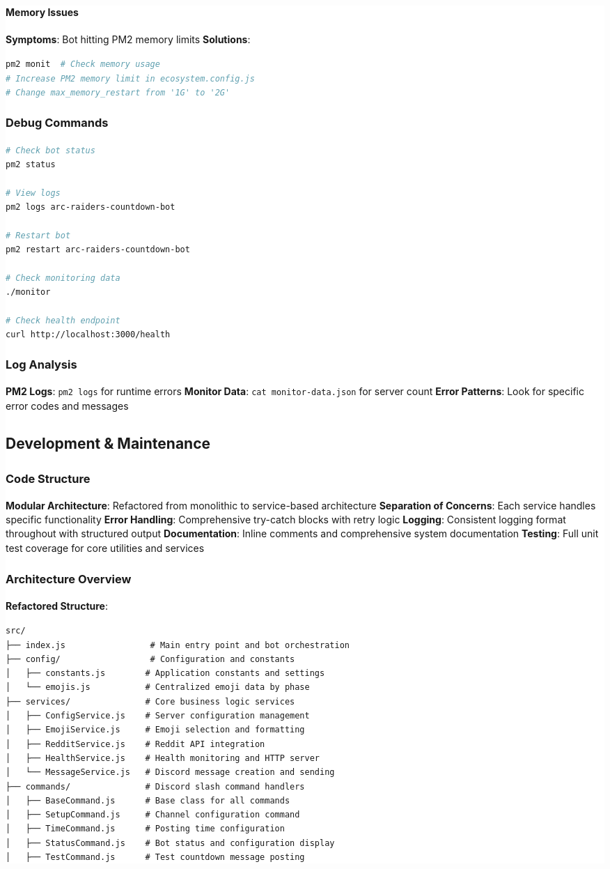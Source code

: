 #### Memory Issues
**Symptoms**: Bot hitting PM2 memory limits
**Solutions**:
```bash
pm2 monit  # Check memory usage
# Increase PM2 memory limit in ecosystem.config.js
# Change max_memory_restart from '1G' to '2G'
```

### Debug Commands
```bash
# Check bot status
pm2 status

# View logs
pm2 logs arc-raiders-countdown-bot

# Restart bot
pm2 restart arc-raiders-countdown-bot

# Check monitoring data
./monitor

# Check health endpoint
curl http://localhost:3000/health
```

### Log Analysis
**PM2 Logs**: `pm2 logs` for runtime errors
**Monitor Data**: `cat monitor-data.json` for server count
**Error Patterns**: Look for specific error codes and messages

## Development & Maintenance

### Code Structure
**Modular Architecture**: Refactored from monolithic to service-based architecture
**Separation of Concerns**: Each service handles specific functionality
**Error Handling**: Comprehensive try-catch blocks with retry logic
**Logging**: Consistent logging format throughout with structured output
**Documentation**: Inline comments and comprehensive system documentation
**Testing**: Full unit test coverage for core utilities and services

### Architecture Overview
**Refactored Structure**:
```
src/
├── index.js                 # Main entry point and bot orchestration
├── config/                  # Configuration and constants
│   ├── constants.js        # Application constants and settings
│   └── emojis.js           # Centralized emoji data by phase
├── services/               # Core business logic services
│   ├── ConfigService.js    # Server configuration management
│   ├── EmojiService.js     # Emoji selection and formatting
│   ├── RedditService.js    # Reddit API integration
│   ├── HealthService.js    # Health monitoring and HTTP server
│   └── MessageService.js   # Discord message creation and sending
├── commands/               # Discord slash command handlers
│   ├── BaseCommand.js      # Base class for all commands
│   ├── SetupCommand.js     # Channel configuration command
│   ├── TimeCommand.js      # Posting time configuration
│   ├── StatusCommand.js    # Bot status and configuration display
│   ├── TestCommand.js      # Test countdown message posting
```